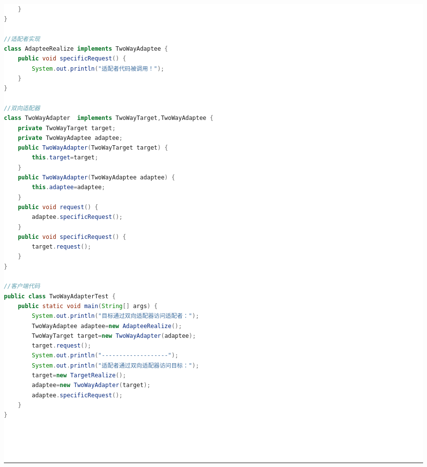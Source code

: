 ~~~java
    }
}

//适配者实现
class AdapteeRealize implements TwoWayAdaptee {
    public void specificRequest() {       
        System.out.println("适配者代码被调用！");
    }
}

//双向适配器
class TwoWayAdapter  implements TwoWayTarget,TwoWayAdaptee {
    private TwoWayTarget target;
    private TwoWayAdaptee adaptee;
    public TwoWayAdapter(TwoWayTarget target) {
        this.target=target;
    }
    public TwoWayAdapter(TwoWayAdaptee adaptee) {
        this.adaptee=adaptee;
    }
    public void request() {
        adaptee.specificRequest();
    }
    public void specificRequest() {       
        target.request();
    }
}

//客户端代码
public class TwoWayAdapterTest {
    public static void main(String[] args) {
        System.out.println("目标通过双向适配器访问适配者：");
        TwoWayAdaptee adaptee=new AdapteeRealize();
        TwoWayTarget target=new TwoWayAdapter(adaptee);
        target.request();
        System.out.println("-------------------");
        System.out.println("适配者通过双向适配器访问目标：");
        target=new TargetRealize();
        adaptee=new TwoWayAdapter(target);
        adaptee.specificRequest();
    }
}
~~~



<br/><br/><br/>

---

